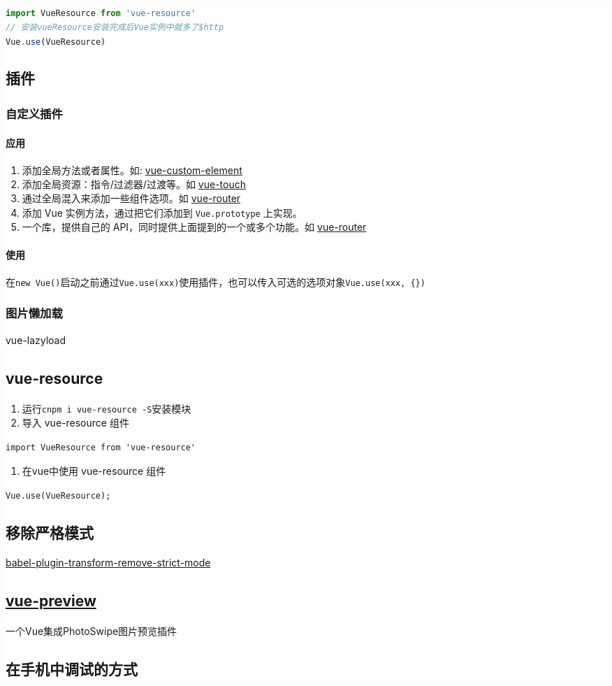 ```js
import VueResource from 'vue-resource'
// 安装vueResource安装完成后Vue实例中就多了$http
Vue.use(VueResource)
```

## 插件

### 自定义插件

#### 应用

1. 添加全局方法或者属性。如: [vue-custom-element](https://github.com/karol-f/vue-custom-element)
2. 添加全局资源：指令/过滤器/过渡等。如 [vue-touch](https://github.com/vuejs/vue-touch)
3. 通过全局混入来添加一些组件选项。如 [vue-router](https://github.com/vuejs/vue-router)
4. 添加 Vue 实例方法，通过把它们添加到 `Vue.prototype` 上实现。
5. 一个库，提供自己的 API，同时提供上面提到的一个或多个功能。如 [vue-router](https://github.com/vuejs/vue-router)

#### 使用

在`new Vue()`启动之前通过`Vue.use(xxx)`使用插件，也可以传入可选的选项对象`Vue.use(xxx, {})`

### 图片懒加载

vue-lazyload



## vue-resource

1. 运行`cnpm i vue-resource -S`安装模块
2. 导入 vue-resource 组件

```
import VueResource from 'vue-resource'
```

1. 在vue中使用 vue-resource 组件

```
Vue.use(VueResource);
```

## 移除严格模式

[babel-plugin-transform-remove-strict-mode](https://github.com/genify/babel-plugin-transform-remove-strict-mode)

## [vue-preview](https://github.com/LS1231/vue-preview)

一个Vue集成PhotoSwipe图片预览插件

## 在手机中调试的方式
